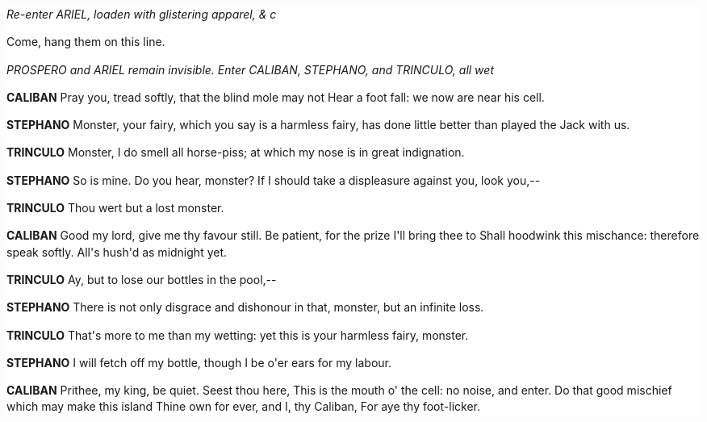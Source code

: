 
_Re-enter ARIEL, loaden with glistering apparel, & c_


Come, hang them on this line.


_PROSPERO and ARIEL remain invisible. Enter CALIBAN, STEPHANO, and TRINCULO, all wet_


**CALIBAN**
Pray you, tread softly, that the blind mole may not
Hear a foot fall: we now are near his cell.


**STEPHANO**
Monster, your fairy, which you say is
a harmless fairy, has done little better than
played the Jack with us.


**TRINCULO**
Monster, I do smell all horse-piss; at
which my nose is in great indignation.


**STEPHANO**
So is mine. Do you hear, monster? If I should take
a displeasure against you, look you,--


**TRINCULO**
Thou wert but a lost monster.


**CALIBAN**
Good my lord, give me thy favour still.
Be patient, for the prize I'll bring thee to
Shall hoodwink this mischance: therefore speak softly.
All's hush'd as midnight yet.


**TRINCULO**
Ay, but to lose our bottles in the pool,--


**STEPHANO**
There is not only disgrace and dishonour in that,
monster, but an infinite loss.


**TRINCULO**
That's more to me than my wetting: yet this is your
harmless fairy, monster.


**STEPHANO**
I will fetch off my bottle, though I be o'er ears
for my labour.


**CALIBAN**
Prithee, my king, be quiet. Seest thou here,
This is the mouth o' the cell: no noise, and enter.
Do that good mischief which may make this island
Thine own for ever, and I, thy Caliban,
For aye thy foot-licker.
